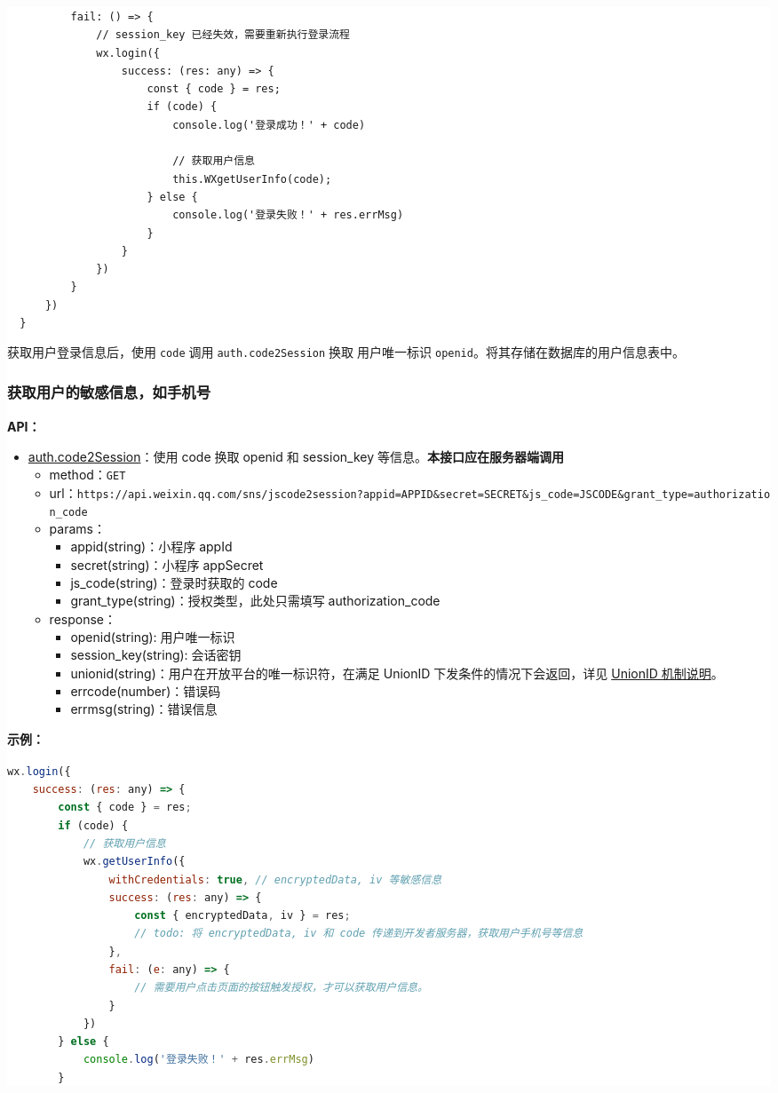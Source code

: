```html
          fail: () => {
              // session_key 已经失效，需要重新执行登录流程
              wx.login({
                  success: (res: any) => {
                      const { code } = res;
                      if (code) {
                          console.log('登录成功！' + code)

                          // 获取用户信息
                          this.WXgetUserInfo(code);
                      } else {
                          console.log('登录失败！' + res.errMsg)
                      }
                  }
              })
          }
      })
  }
```

获取用户登录信息后，使用 `code` 调用 `auth.code2Session` 换取 用户唯一标识 `openid`。将其存储在数据库的用户信息表中。

### 获取用户的敏感信息，如手机号

**API：**

- [auth.code2Session](https://developers.weixin.qq.com/miniprogram/dev/api-backend/open-api/login/auth.code2Session.html)：使用 code 换取 openid 和 session_key 等信息。**本接口应在服务器端调用**
  - method：`GET`
  - url：`https://api.weixin.qq.com/sns/jscode2session?appid=APPID&secret=SECRET&js_code=JSCODE&grant_type=authorization_code`
  - params：
    - appid(string)：小程序 appId
    - secret(string)：小程序 appSecret
    - js_code(string)：登录时获取的 code
    - grant_type(string)：授权类型，此处只需填写 authorization_code
  - response：
    - openid(string): 用户唯一标识
    - session_key(string): 会话密钥
    - unionid(string)：用户在开放平台的唯一标识符，在满足 UnionID 下发条件的情况下会返回，详见 [UnionID 机制说明](https://developers.weixin.qq.com/miniprogram/dev/framework/open-ability/union-id.html)。
    - errcode(number)：错误码
    - errmsg(string)：错误信息

**示例：**

```js
wx.login({
    success: (res: any) => {
        const { code } = res;
        if (code) {
            // 获取用户信息
            wx.getUserInfo({
                withCredentials: true, // encryptedData, iv 等敏感信息
                success: (res: any) => {
                    const { encryptedData, iv } = res;
                    // todo: 将 encryptedData, iv 和 code 传递到开发者服务器，获取用户手机号等信息
                },
                fail: (e: any) => {
                    // 需要用户点击页面的按钮触发授权，才可以获取用户信息。
                }
            })
        } else {
            console.log('登录失败！' + res.errMsg)
        }
```
